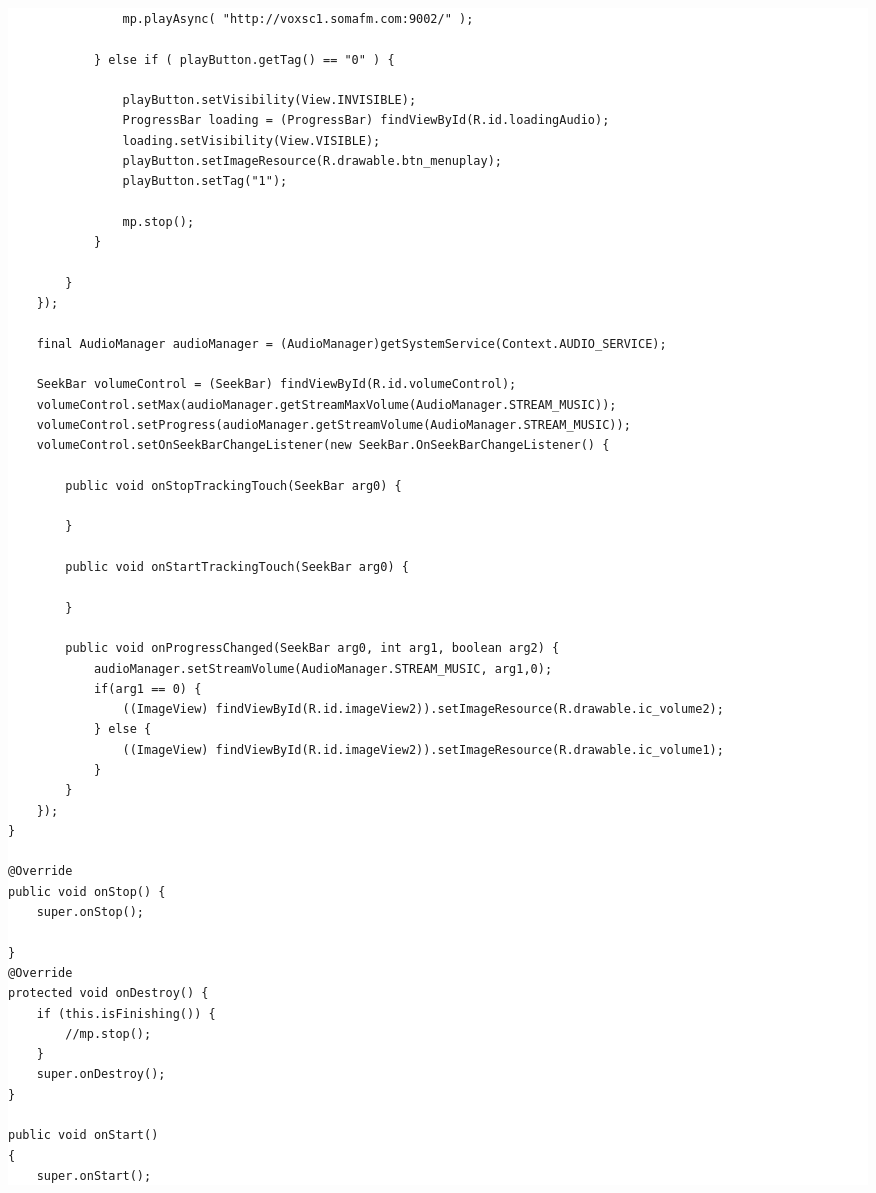                     mp.playAsync( "http://voxsc1.somafm.com:9002/" );

                } else if ( playButton.getTag() == "0" ) {                  

                    playButton.setVisibility(View.INVISIBLE);
                    ProgressBar loading = (ProgressBar) findViewById(R.id.loadingAudio);
                    loading.setVisibility(View.VISIBLE);
                    playButton.setImageResource(R.drawable.btn_menuplay);
                    playButton.setTag("1");

                    mp.stop();
                }                                               

            }           
        });        

        final AudioManager audioManager = (AudioManager)getSystemService(Context.AUDIO_SERVICE);        

        SeekBar volumeControl = (SeekBar) findViewById(R.id.volumeControl);
        volumeControl.setMax(audioManager.getStreamMaxVolume(AudioManager.STREAM_MUSIC));
        volumeControl.setProgress(audioManager.getStreamVolume(AudioManager.STREAM_MUSIC));
        volumeControl.setOnSeekBarChangeListener(new SeekBar.OnSeekBarChangeListener() {

            public void onStopTrackingTouch(SeekBar arg0) {

            }

            public void onStartTrackingTouch(SeekBar arg0) {

            }

            public void onProgressChanged(SeekBar arg0, int arg1, boolean arg2) {
                audioManager.setStreamVolume(AudioManager.STREAM_MUSIC, arg1,0);
                if(arg1 == 0) {
                    ((ImageView) findViewById(R.id.imageView2)).setImageResource(R.drawable.ic_volume2);
                } else {
                    ((ImageView) findViewById(R.id.imageView2)).setImageResource(R.drawable.ic_volume1);
                }
            }
        });        
    }

    @Override
    public void onStop() {
        super.onStop();

    }
    @Override
    protected void onDestroy() {
        if (this.isFinishing()) {
            //mp.stop();
        }
        super.onDestroy();
    }

    public void onStart()
    {
        super.onStart();
